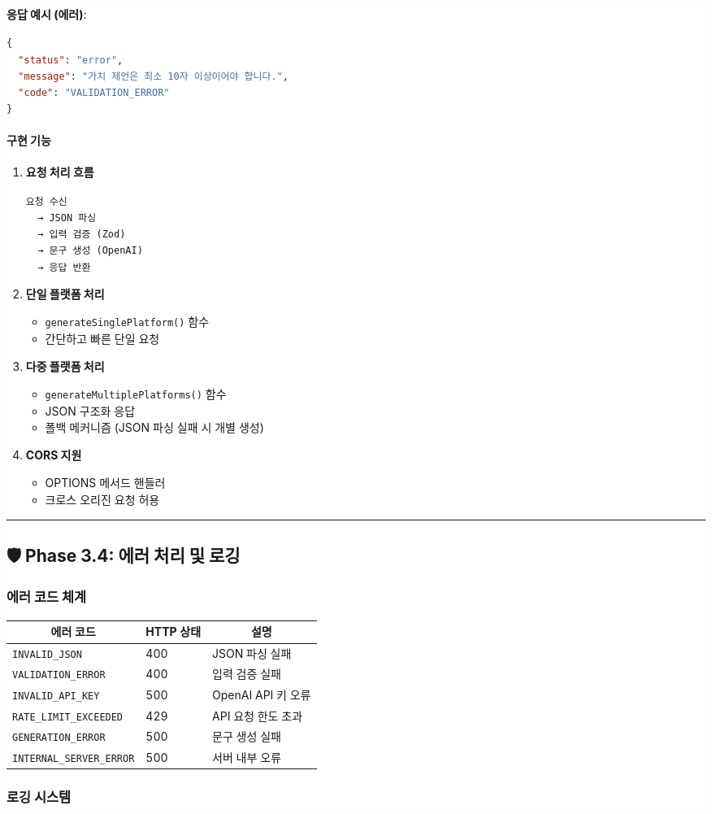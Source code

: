 **응답 예시 (에러)**:
```json
{
  "status": "error",
  "message": "가치 제언은 최소 10자 이상이어야 합니다.",
  "code": "VALIDATION_ERROR"
}
```

#### 구현 기능

1. **요청 처리 흐름**
   ```
   요청 수신
     → JSON 파싱
     → 입력 검증 (Zod)
     → 문구 생성 (OpenAI)
     → 응답 반환
   ```

2. **단일 플랫폼 처리**
   - `generateSinglePlatform()` 함수
   - 간단하고 빠른 단일 요청

3. **다중 플랫폼 처리**
   - `generateMultiplePlatforms()` 함수
   - JSON 구조화 응답
   - 폴백 메커니즘 (JSON 파싱 실패 시 개별 생성)

4. **CORS 지원**
   - OPTIONS 메서드 핸들러
   - 크로스 오리진 요청 허용

---

## 🛡️ Phase 3.4: 에러 처리 및 로깅

### 에러 코드 체계

| 에러 코드 | HTTP 상태 | 설명 |
|-----------|-----------|------|
| `INVALID_JSON` | 400 | JSON 파싱 실패 |
| `VALIDATION_ERROR` | 400 | 입력 검증 실패 |
| `INVALID_API_KEY` | 500 | OpenAI API 키 오류 |
| `RATE_LIMIT_EXCEEDED` | 429 | API 요청 한도 초과 |
| `GENERATION_ERROR` | 500 | 문구 생성 실패 |
| `INTERNAL_SERVER_ERROR` | 500 | 서버 내부 오류 |

### 로깅 시스템
